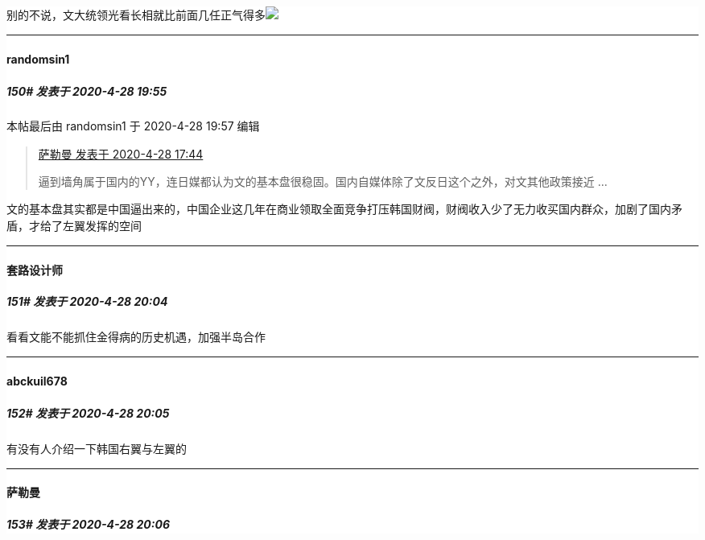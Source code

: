 


别的不说，文大统领光看长相就比前面几任正气得多<img src="https://static.saraba1st.com/image/smiley/face2017/018.png" referrerpolicy="no-referrer">







-----

####  randomsin1  
##### 150#       发表于 2020-4-28 19:55



 本帖最后由 randomsin1 于 2020-4-28 19:57 编辑 
<blockquote><a href="httphttps://bbs.saraba1st.com/2b/forum.php?mod=redirect&amp;goto=findpost&amp;pid=47237110&amp;ptid=1930485" target="_blank">萨勒曼 发表于 2020-4-28 17:44</a>

逼到墙角属于国内的YY，连日媒都认为文的基本盘很稳固。国内自媒体除了文反日这个之外，对文其他政策接近 ...</blockquote>
文的基本盘其实都是中国逼出来的，中国企业这几年在商业领取全面竞争打压韩国财阀，财阀收入少了无力收买国内群众，加剧了国内矛盾，才给了左翼发挥的空间







-----

####  套路设计师  
##### 151#       发表于 2020-4-28 20:04




看看文能不能抓住金得病的历史机遇，加强半岛合作







-----

####  abckuil678  
##### 152#       发表于 2020-4-28 20:05




有没有人介绍一下韩国右翼与左翼的







-----

####  萨勒曼  
##### 153#       发表于 2020-4-28 20:06
